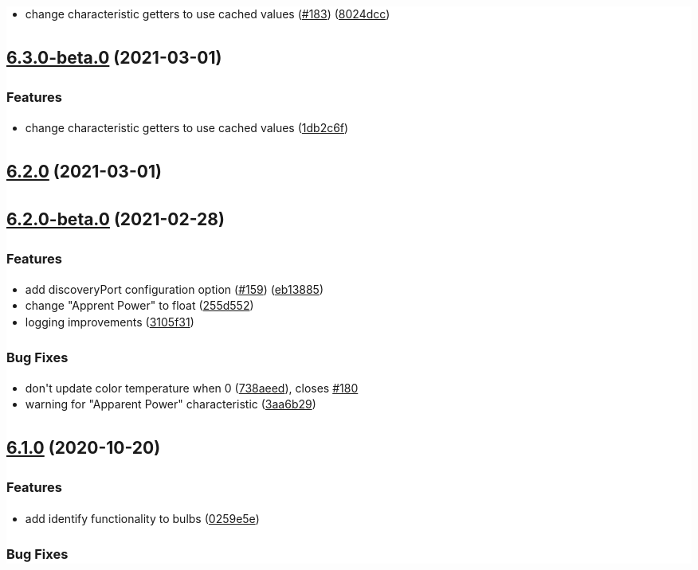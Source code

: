 * change characteristic getters to use cached values ([#183](https://github.com/plasticrake/homebridge-tplink-smarthome/issues/183)) ([8024dcc](https://github.com/plasticrake/homebridge-tplink-smarthome/commit/8024dcc7ed14d05cedbb288393f9ed4766be6b26))

## [6.3.0-beta.0](https://github.com/plasticrake/homebridge-tplink-smarthome/compare/v6.2.0...v6.3.0-beta.0) (2021-03-01)


### Features

* change characteristic getters to use cached values ([1db2c6f](https://github.com/plasticrake/homebridge-tplink-smarthome/commit/1db2c6fa04abf5a7bd7f271952e7939d28d52977))

## [6.2.0](https://github.com/plasticrake/homebridge-tplink-smarthome/compare/v6.2.0-beta.0...v6.2.0) (2021-03-01)

## [6.2.0-beta.0](https://github.com/plasticrake/homebridge-tplink-smarthome/compare/v6.1.0...v6.2.0-beta.0) (2021-02-28)


### Features

* add discoveryPort configuration option ([#159](https://github.com/plasticrake/homebridge-tplink-smarthome/issues/159))  ([eb13885](https://github.com/plasticrake/homebridge-tplink-smarthome/commit/eb13885826d7241e45249ad93b339253d011d2e2))
* change "Apprent Power" to float ([255d552](https://github.com/plasticrake/homebridge-tplink-smarthome/commit/255d55226d0ed2248ed2063ea68788e7bb27f497))
* logging improvements ([3105f31](https://github.com/plasticrake/homebridge-tplink-smarthome/commit/3105f31172d4f110805456e1ec5f909a31d9524d))


### Bug Fixes

* don't update color temperature when 0 ([738aeed](https://github.com/plasticrake/homebridge-tplink-smarthome/commit/738aeed91fd2217aa9eb56ae15de6964b7495334)), closes [#180](https://github.com/plasticrake/homebridge-tplink-smarthome/issues/180)
* warning for "Apparent Power" characteristic ([3aa6b29](https://github.com/plasticrake/homebridge-tplink-smarthome/commit/3aa6b2966c7ac62ff5bb3e5f4e28ae189f17101c))

## [6.1.0](https://github.com/plasticrake/homebridge-tplink-smarthome/compare/v6.0.1...v6.1.0) (2020-10-20)


### Features

* add identify functionality to bulbs ([0259e5e](https://github.com/plasticrake/homebridge-tplink-smarthome/commit/0259e5ed9609c65b83b2a0bbbc35efdf3dda31a7))


### Bug Fixes

